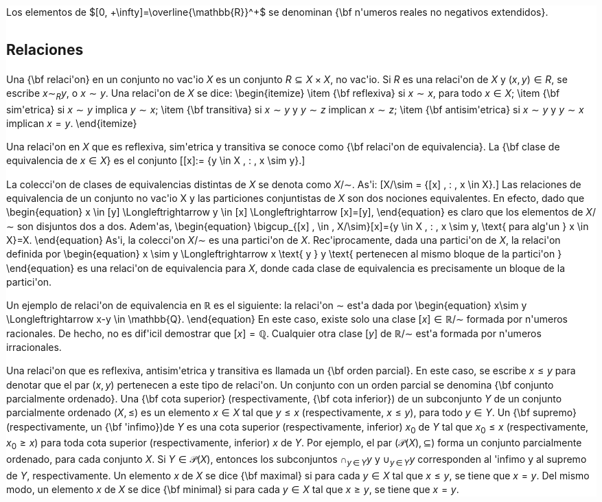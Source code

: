 Los elementos de $[0, +\infty]=\overline{\mathbb{R}}^+$ se denominan {\bf n\'umeros reales no negativos extendidos}.



## Relaciones  



Una {\bf relaci\'on} en un conjunto no vac\'io $X$ es un conjunto $R \subseteq X \times X$, no vac\'io. Si $R$ es una relaci\'on de $X$ y $(x,y) \in R$, se escribe $x \sim_R y$, o $x \sim y$. Una relaci\'on de $X$ se dice:
\begin{itemize}
\item {\bf reflexiva} si $x \sim x$, para todo $x \in X$;
\item {\bf sim\'etrica} si $x \sim y$ implica $y \sim x$;
\item {\bf transitiva} si $x \sim y$ y $y \sim z$ implican $x \sim z$;
\item {\bf antisim\'etrica} si $x \sim y$ y $y \sim x$ implican $x=y$.
\end{itemize}

Una relaci\'on en $X$ que es reflexiva, sim\'etrica y transitiva se conoce como {\bf relaci\'on de equivalencia}. La {\bf clase de equivalencia de $x \in X$} es el conjunto
\[[x]:= \{y \in X \, : \, x \sim y\}.\]

La colecci\'on de clases de equivalencias distintas de $X$ se denota como $X/\sim$. As\'i:
\[X/\sim = \{[x] \, : \, x \in X\}.\]
Las relaciones de equivalencia de un conjunto no vac\'io X y las particiones conjuntistas de $X$ son dos nociones equivalentes. En efecto, dado que
\begin{equation}
x \in [y] \Longleftrightarrow y \in [x] \Longleftrightarrow [x]=[y],
\end{equation}
es claro que los elementos de $X/\sim$ son disjuntos dos a dos. Adem\'as,
\begin{equation}
\bigcup_{[x] \, \in \, X/\sim}[x]=\{y \in X \, : \, x \sim y, \text{ para alg\'un } x \in X\}=X.
\end{equation}
As\'i, la colecci\'on $X/\sim$ es una partici\'on de $X$. Rec\'iprocamente, dada una partici\'on de $X$, la relaci\'on definida por
\begin{equation}
x \sim y \Longleftrightarrow x \text{ y } y \text{ pertenecen al mismo bloque de la partici\'on }
\end{equation}
es una relaci\'on de equivalencia para $X$, donde cada clase de equivalencia es precisamente un bloque de la partici\'on.

Un ejemplo de relaci\'on de equivalencia en $\mathbb{R}$ es el siguiente: la relaci\'on $\sim$ est\'a dada por
\begin{equation}
x\sim y \Longleftrightarrow x-y \in \mathbb{Q}.
\end{equation}
En este caso, existe solo una clase $[x] \in \mathbb{R}/\sim$ formada por n\'umeros racionales. De hecho, no es dif\'icil demostrar que $[x]=\mathbb{Q}$. Cualquier otra clase $[y]$ de $\mathbb{R}/\sim$ est\'a formada por n\'umeros irracionales.

Una relaci\'on que es reflexiva, antisim\'etrica y transitiva es llamada un {\bf orden parcial}. En este caso, se escribe $x \leq y$ para denotar que el par $(x,y)$ pertenecen a este tipo de relaci\'on. Un conjunto con un orden parcial se denomina {\bf conjunto parcialmente ordenado}. Una {\bf cota superior} (respectivamente, {\bf cota inferior}) de un subconjunto $Y$ de un conjunto parcialmente ordenado $(X, \leq)$ es un elemento $x \in X$ tal que $y \leq x$ (respectivamente, $x \leq y$), para todo $y \in Y$. Un {\bf supremo} (respectivamente, un {\bf \'infimo})de $Y$ es una cota superior (respectivamente, inferior) $x_0$ de $Y$ tal que $x_0 \leq x$ (respectivamente, $x_0 \geq x$) para toda cota superior (respectivamente, inferior) $x$ de $Y$. Por ejemplo, el par $(\mathcal{P}(X), \subseteq)$ forma un conjunto parcialmente ordenado, para cada conjunto $X$. Si $Y \in \mathcal{P}(X)$, entonces los subconjuntos $\cap_{y \, \in \, Y}y$ y $\cup_{y \, \in \, Y}y$ corresponden al \'infimo y al supremo de $Y$, respectivamente. Un elemento $x$ de $X$ se dice {\bf maximal} si para cada $y \in X$ tal que $x \leq y$, se tiene que $x=y$. Del mismo modo, un elemento $x$ de $X$ se dice {\bf minimal} si para cada $y \in X$ tal que $x \geq y$, se tiene que $x=y$.
